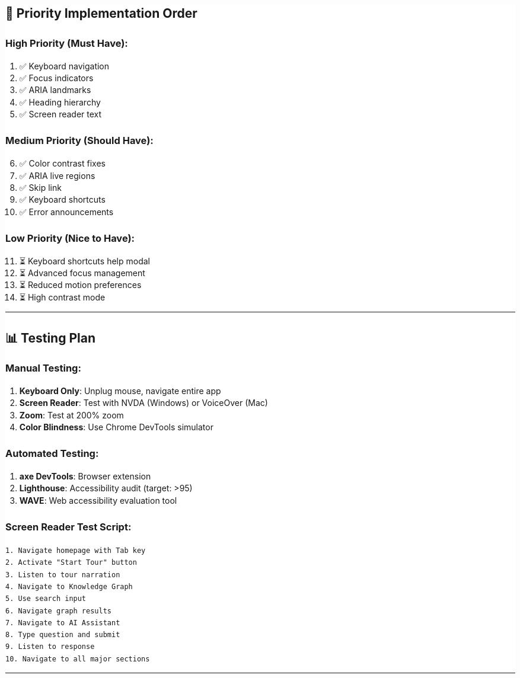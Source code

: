 
## 🎯 Priority Implementation Order

### High Priority (Must Have):
1. ✅ Keyboard navigation
2. ✅ Focus indicators
3. ✅ ARIA landmarks
4. ✅ Heading hierarchy
5. ✅ Screen reader text

### Medium Priority (Should Have):
6. ✅ Color contrast fixes
7. ✅ ARIA live regions
8. ✅ Skip link
9. ✅ Keyboard shortcuts
10. ✅ Error announcements

### Low Priority (Nice to Have):
11. ⏳ Keyboard shortcuts help modal
12. ⏳ Advanced focus management
13. ⏳ Reduced motion preferences
14. ⏳ High contrast mode

---

## 📊 Testing Plan

### Manual Testing:
1. **Keyboard Only**: Unplug mouse, navigate entire app
2. **Screen Reader**: Test with NVDA (Windows) or VoiceOver (Mac)
3. **Zoom**: Test at 200% zoom
4. **Color Blindness**: Use Chrome DevTools simulator

### Automated Testing:
1. **axe DevTools**: Browser extension
2. **Lighthouse**: Accessibility audit (target: >95)
3. **WAVE**: Web accessibility evaluation tool

### Screen Reader Test Script:
```
1. Navigate homepage with Tab key
2. Activate "Start Tour" button
3. Listen to tour narration
4. Navigate to Knowledge Graph
5. Use search input
6. Navigate graph results
7. Navigate to AI Assistant
8. Type question and submit
9. Listen to response
10. Navigate to all major sections
```

---